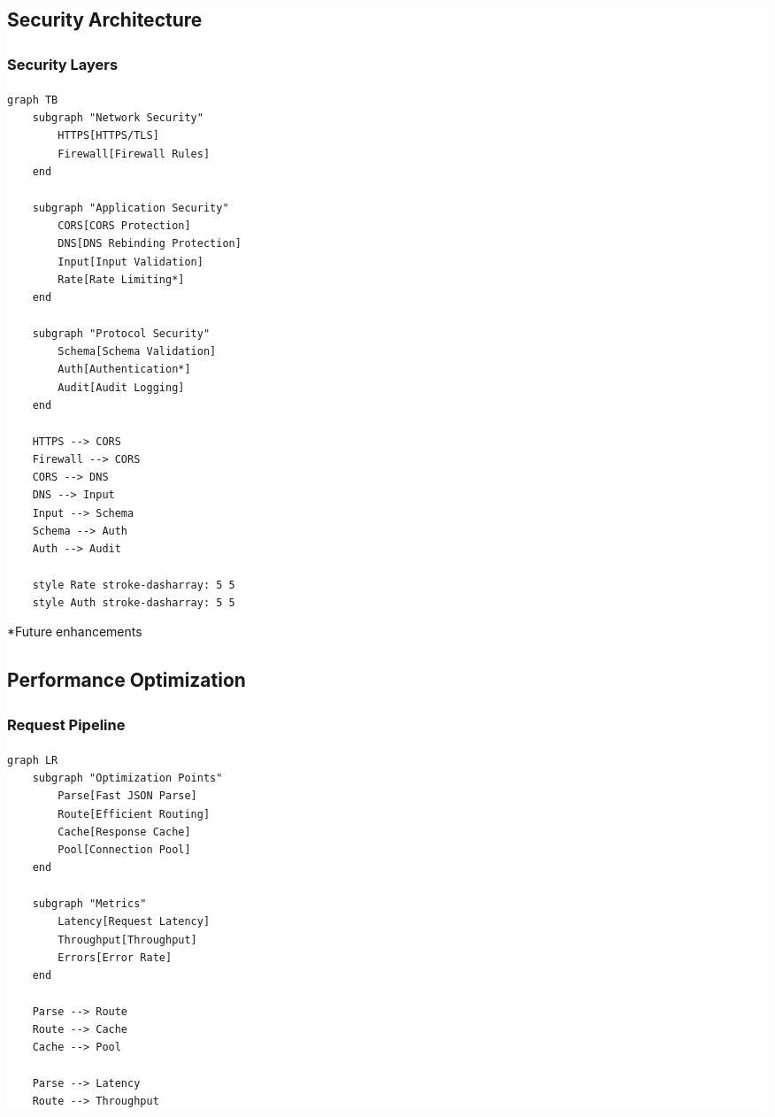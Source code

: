 ## Security Architecture

### Security Layers

```mermaid
graph TB
    subgraph "Network Security"
        HTTPS[HTTPS/TLS]
        Firewall[Firewall Rules]
    end
    
    subgraph "Application Security"
        CORS[CORS Protection]
        DNS[DNS Rebinding Protection]
        Input[Input Validation]
        Rate[Rate Limiting*]
    end
    
    subgraph "Protocol Security"
        Schema[Schema Validation]
        Auth[Authentication*]
        Audit[Audit Logging]
    end
    
    HTTPS --> CORS
    Firewall --> CORS
    CORS --> DNS
    DNS --> Input
    Input --> Schema
    Schema --> Auth
    Auth --> Audit
    
    style Rate stroke-dasharray: 5 5
    style Auth stroke-dasharray: 5 5
```

*Future enhancements

## Performance Optimization

### Request Pipeline

```mermaid
graph LR
    subgraph "Optimization Points"
        Parse[Fast JSON Parse]
        Route[Efficient Routing]
        Cache[Response Cache]
        Pool[Connection Pool]
    end
    
    subgraph "Metrics"
        Latency[Request Latency]
        Throughput[Throughput]
        Errors[Error Rate]
    end
    
    Parse --> Route
    Route --> Cache
    Cache --> Pool
    
    Parse --> Latency
    Route --> Throughput
```